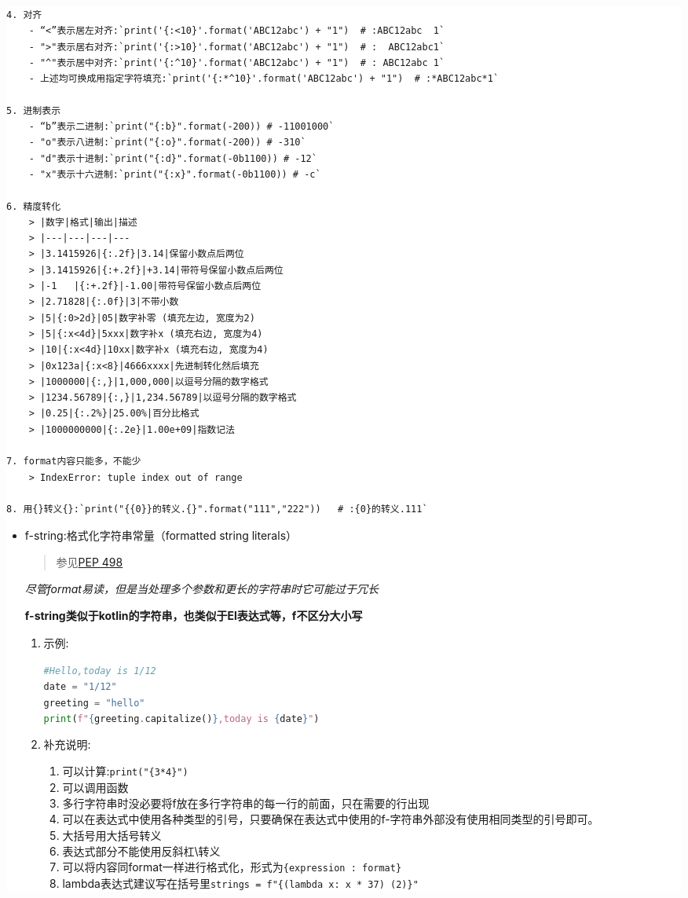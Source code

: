     4. 对齐
        - “<”表示居左对齐:`print('{:<10}'.format('ABC12abc') + "1")  # :ABC12abc  1`
        - ">"表示居右对齐:`print('{:>10}'.format('ABC12abc') + "1")  # :  ABC12abc1`
        - "^"表示居中对齐:`print('{:^10}'.format('ABC12abc') + "1")  # : ABC12abc 1`
        - 上述均可换成用指定字符填充:`print('{:*^10}'.format('ABC12abc') + "1")  # :*ABC12abc*1` 
    
    5. 进制表示
        - “b”表示二进制:`print("{:b}".format(-200)) # -11001000`
        - "o"表示八进制:`print("{:o}".format(-200)) # -310`
        - "d"表示十进制:`print("{:d}".format(-0b1100)) # -12`
        - "x"表示十六进制:`print("{:x}".format(-0b1100)) # -c`
    
    6. 精度转化
        > |数字|格式|输出|描述
        > |---|---|---|---
        > |3.1415926|{:.2f}|3.14|保留小数点后两位
        > |3.1415926|{:+.2f}|+3.14|带符号保留小数点后两位
        > |-1	|{:+.2f}|-1.00|带符号保留小数点后两位
        > |2.71828|{:.0f}|3|不带小数
        > |5|{:0>2d}|05|数字补零 (填充左边, 宽度为2)
        > |5|{:x<4d}|5xxx|数字补x (填充右边, 宽度为4)
        > |10|{:x<4d}|10xx|数字补x (填充右边, 宽度为4)
        > |0x123a|{:x<8}|4666xxxx|先进制转化然后填充
        > |1000000|{:,}|1,000,000|以逗号分隔的数字格式
        > |1234.56789|{:,}|1,234.56789|以逗号分隔的数字格式
        > |0.25|{:.2%}|25.00%|百分比格式
        > |1000000000|{:.2e}|1.00e+09|指数记法
    
    7. format内容只能多，不能少
        > IndexError: tuple index out of range
    
    8. 用{}转义{}:`print("{{0}}的转义.{}".format("111","222"))   # :{0}的转义.111`
    
    
- f-string:格式化字符串常量（formatted string literals）
    >参见[PEP 498](https://www.python.org/dev/peps/pep-0498/ "官方文档")
  
    *尽管format易读，但是当处理多个参数和更长的字符串时它可能过于冗长*
  
    **f-string类似于kotlin的字符串，也类似于El表达式等，f不区分大小写**
  
    1. 示例:
        ```python
        #Hello,today is 1/12
       date = "1/12"
       greeting = "hello"
       print(f"{greeting.capitalize()},today is {date}")
        ```
    
    2. 补充说明:
        1. 可以计算:`print("{3*4}")`
        2. 可以调用函数
        3. 多行字符串时没必要将f放在多行字符串的每一行的前面，只在需要的行出现
        4. 可以在表达式中使用各种类型的引号，只要确保在表达式中使用的f-字符串外部没有使用相同类型的引号即可。
        5. 大括号用大括号转义
        6. 表达式部分不能使用反斜杠\转义
        7. 可以将内容同format一样进行格式化，形式为`{expression : format}`
        8. lambda表达式建议写在括号里`strings = f"{(lambda x: x * 37) (2)}"`
        